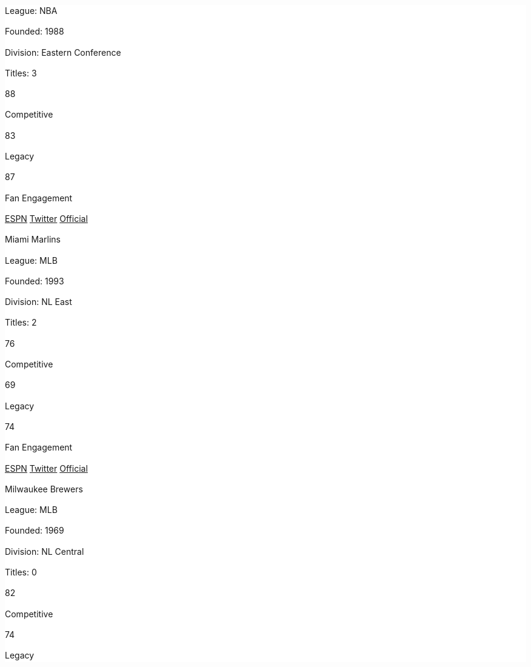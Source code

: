 League: NBA

Founded: 1988

Division: Eastern Conference

Titles: 3

88

Competitive

83

Legacy

87

Fan Engagement

[ESPN](https://www.espn.com/nba/team/_/name/miamiheat/) [Twitter](https://twitter.com/search?q=Miami%20Heat) [Official](https://www.nba.com/team/miamiheat/)

Miami Marlins

League: MLB

Founded: 1993

Division: NL East

Titles: 2

76

Competitive

69

Legacy

74

Fan Engagement

[ESPN](https://www.espn.com/mlb/team/_/name/miamimarlins/) [Twitter](https://twitter.com/search?q=Miami%20Marlins) [Official](https://www.mlb.com/team/miami-marlins/)

Milwaukee Brewers

League: MLB

Founded: 1969

Division: NL Central

Titles: 0

82

Competitive

74

Legacy
